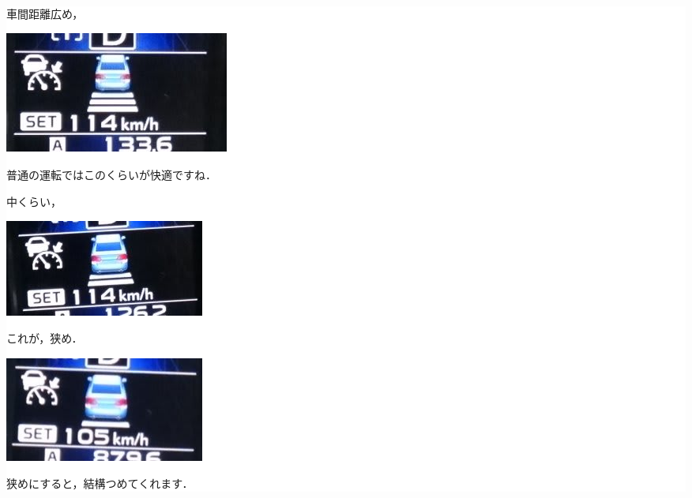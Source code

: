 




車間距離広め，




![abb06f73eb865b27881448d1edad8004.jpg](images/abb06f73eb865b27881448d1edad8004.jpg)




普通の運転ではこのくらいが快適ですね．





中くらい，




![965837e149bd1e9e91b6f4ebadae2686.jpg](images/965837e149bd1e9e91b6f4ebadae2686.jpg)







これが，狭め．




![556088540a69d4ed7115b0f07d79fe18.jpg](images/556088540a69d4ed7115b0f07d79fe18.jpg)




狭めにすると，結構つめてくれます．
